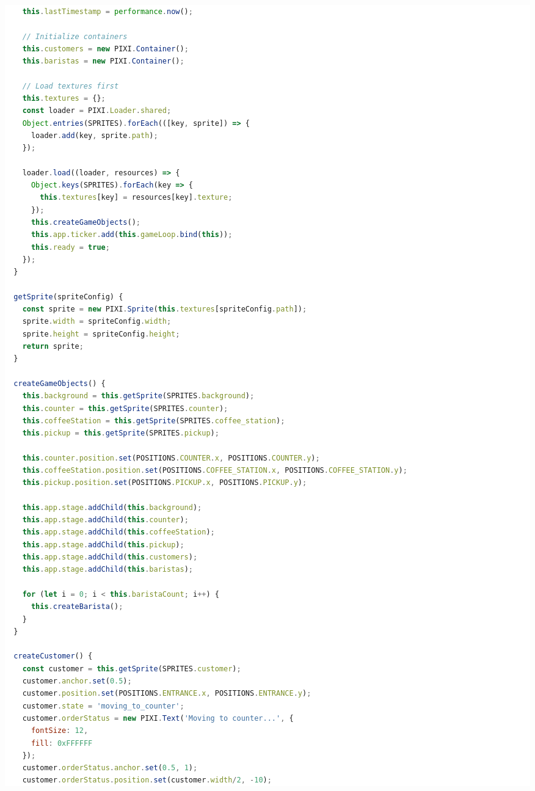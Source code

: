 ```js src/game/gameLogic.js
    this.lastTimestamp = performance.now();

    // Initialize containers
    this.customers = new PIXI.Container();
    this.baristas = new PIXI.Container();

    // Load textures first
    this.textures = {};
    const loader = PIXI.Loader.shared;
    Object.entries(SPRITES).forEach(([key, sprite]) => {
      loader.add(key, sprite.path);
    });

    loader.load((loader, resources) => {
      Object.keys(SPRITES).forEach(key => {
        this.textures[key] = resources[key].texture;
      });
      this.createGameObjects();
      this.app.ticker.add(this.gameLoop.bind(this));
      this.ready = true;
    });
  }

  getSprite(spriteConfig) {
    const sprite = new PIXI.Sprite(this.textures[spriteConfig.path]);
    sprite.width = spriteConfig.width;
    sprite.height = spriteConfig.height;
    return sprite;
  }

  createGameObjects() {
    this.background = this.getSprite(SPRITES.background);
    this.counter = this.getSprite(SPRITES.counter);
    this.coffeeStation = this.getSprite(SPRITES.coffee_station);
    this.pickup = this.getSprite(SPRITES.pickup);

    this.counter.position.set(POSITIONS.COUNTER.x, POSITIONS.COUNTER.y);
    this.coffeeStation.position.set(POSITIONS.COFFEE_STATION.x, POSITIONS.COFFEE_STATION.y);
    this.pickup.position.set(POSITIONS.PICKUP.x, POSITIONS.PICKUP.y);

    this.app.stage.addChild(this.background);
    this.app.stage.addChild(this.counter);
    this.app.stage.addChild(this.coffeeStation);
    this.app.stage.addChild(this.pickup);
    this.app.stage.addChild(this.customers);
    this.app.stage.addChild(this.baristas);

    for (let i = 0; i < this.baristaCount; i++) {
      this.createBarista();
    }
  }

  createCustomer() {
    const customer = this.getSprite(SPRITES.customer);
    customer.anchor.set(0.5);
    customer.position.set(POSITIONS.ENTRANCE.x, POSITIONS.ENTRANCE.y);
    customer.state = 'moving_to_counter';
    customer.orderStatus = new PIXI.Text('Moving to counter...', {
      fontSize: 12,
      fill: 0xFFFFFF
    });
    customer.orderStatus.anchor.set(0.5, 1);
    customer.orderStatus.position.set(customer.width/2, -10);
```